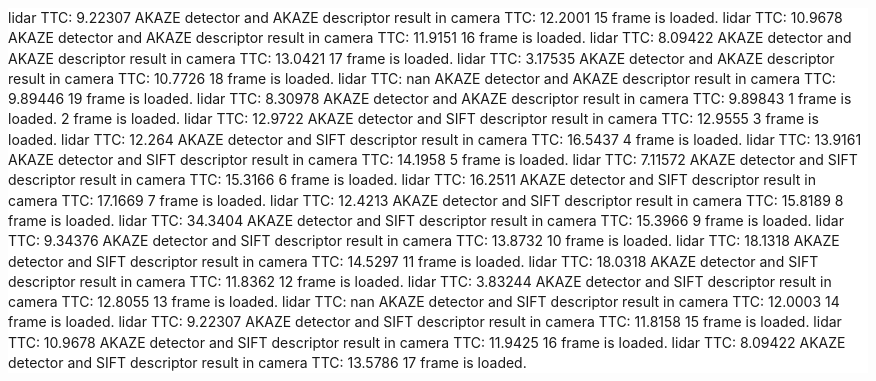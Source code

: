 lidar TTC: 9.22307
AKAZE detector and AKAZE descriptor result in camera TTC: 12.2001
15 frame is loaded.
lidar TTC: 10.9678
AKAZE detector and AKAZE descriptor result in camera TTC: 11.9151
16 frame is loaded.
lidar TTC: 8.09422
AKAZE detector and AKAZE descriptor result in camera TTC: 13.0421
17 frame is loaded.
lidar TTC: 3.17535
AKAZE detector and AKAZE descriptor result in camera TTC: 10.7726
18 frame is loaded.
lidar TTC: nan
AKAZE detector and AKAZE descriptor result in camera TTC: 9.89446
19 frame is loaded.
lidar TTC: 8.30978
AKAZE detector and AKAZE descriptor result in camera TTC: 9.89843
1 frame is loaded.
2 frame is loaded.
lidar TTC: 12.9722
AKAZE detector and SIFT descriptor result in camera TTC: 12.9555
3 frame is loaded.
lidar TTC: 12.264
AKAZE detector and SIFT descriptor result in camera TTC: 16.5437
4 frame is loaded.
lidar TTC: 13.9161
AKAZE detector and SIFT descriptor result in camera TTC: 14.1958
5 frame is loaded.
lidar TTC: 7.11572
AKAZE detector and SIFT descriptor result in camera TTC: 15.3166
6 frame is loaded.
lidar TTC: 16.2511
AKAZE detector and SIFT descriptor result in camera TTC: 17.1669
7 frame is loaded.
lidar TTC: 12.4213
AKAZE detector and SIFT descriptor result in camera TTC: 15.8189
8 frame is loaded.
lidar TTC: 34.3404
AKAZE detector and SIFT descriptor result in camera TTC: 15.3966
9 frame is loaded.
lidar TTC: 9.34376
AKAZE detector and SIFT descriptor result in camera TTC: 13.8732
10 frame is loaded.
lidar TTC: 18.1318
AKAZE detector and SIFT descriptor result in camera TTC: 14.5297
11 frame is loaded.
lidar TTC: 18.0318
AKAZE detector and SIFT descriptor result in camera TTC: 11.8362
12 frame is loaded.
lidar TTC: 3.83244
AKAZE detector and SIFT descriptor result in camera TTC: 12.8055
13 frame is loaded.
lidar TTC: nan
AKAZE detector and SIFT descriptor result in camera TTC: 12.0003
14 frame is loaded.
lidar TTC: 9.22307
AKAZE detector and SIFT descriptor result in camera TTC: 11.8158
15 frame is loaded.
lidar TTC: 10.9678
AKAZE detector and SIFT descriptor result in camera TTC: 11.9425
16 frame is loaded.
lidar TTC: 8.09422
AKAZE detector and SIFT descriptor result in camera TTC: 13.5786
17 frame is loaded.